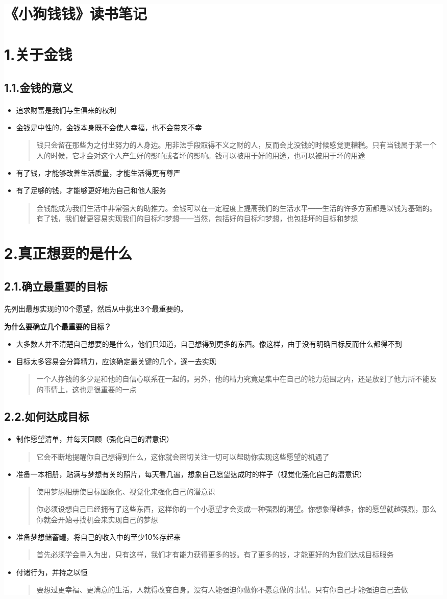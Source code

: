 # 《小狗钱钱》读书笔记

# 1.关于金钱

## 1.1.金钱的意义

- 追求财富是我们与生俱来的权利

- 金钱是中性的，金钱本身既不会使人幸福，也不会带来不幸

  > 钱只会留在那些为之付出努力的人身边。用非法手段取得不义之财的人，反而会比没钱的时候感觉更糟糕。只有当钱属于某一个人的时候，它才会对这个人产生好的影响或者坏的影响。钱可以被用于好的用途，也可以被用于坏的用途

- 有了钱，才能够改善生活质量，才能生活得更有尊严

- 有了足够的钱，才能够更好地为自己和他人服务

  > 金钱能成为我们生活中非常强大的助推力。金钱可以在一定程度上提高我们的生活水平——生活的许多方面都是以钱为基础的。有了钱，我们就更容易实现我们的目标和梦想——当然，包括好的目标和梦想，也包括坏的目标和梦想



# 2.真正想要的是什么

## 2.1.确立最重要的目标

先列出最想实现的10个愿望，然后从中挑出3个最重要的。

 **为什么要确立几个最重要的目标？**

- 大多数人并不清楚自己想要的是什么，他们只知道，自己想得到更多的东西。像这样，由于没有明确目标反而什么都得不到

- 目标太多容易会分算精力，应该确定最关键的几个，逐一去实现

  > 一个人挣钱的多少是和他的自信心联系在一起的。另外，他的精力究竟是集中在自己的能力范围之内，还是放到了他力所不能及的事情上，这也是很重要的一点

## 2.2.如何达成目标

- 制作愿望清单，并每天回顾（强化自己的潜意识）

  > 它会不断地提醒你自己想得到什么，这你就会密切关注一切可以帮助你实现这些愿望的机遇了

- 准备一本相册，贴满与梦想有关的照片，每天看几遍，想象自己愿望达成时的样子（视觉化强化自己的潜意识）

  > 使用梦想相册使目标图象化、视觉化来强化自己的潜意识
  >
  > 你必须设想自己已经拥有了这些东西，这样你的一个小愿望才会变成一种强烈的渴望。你想象得越多，你的愿望就越强烈，那么你就会开始寻找机会来实现自己的梦想

- 准备梦想储蓄罐，将自己的收入中的至少10%存起来

  > 首先必须学会量入为出，只有这样，我们才有能力获得更多的钱。有了更多的钱，才能更好的为我们达成目标服务

- 付诸行为，并持之以恒

  > 要想过更幸福、更满意的生活，人就得改变自身。没有人能强迫你做你不愿意做的事情。只有你自己才能强迫自己去做
